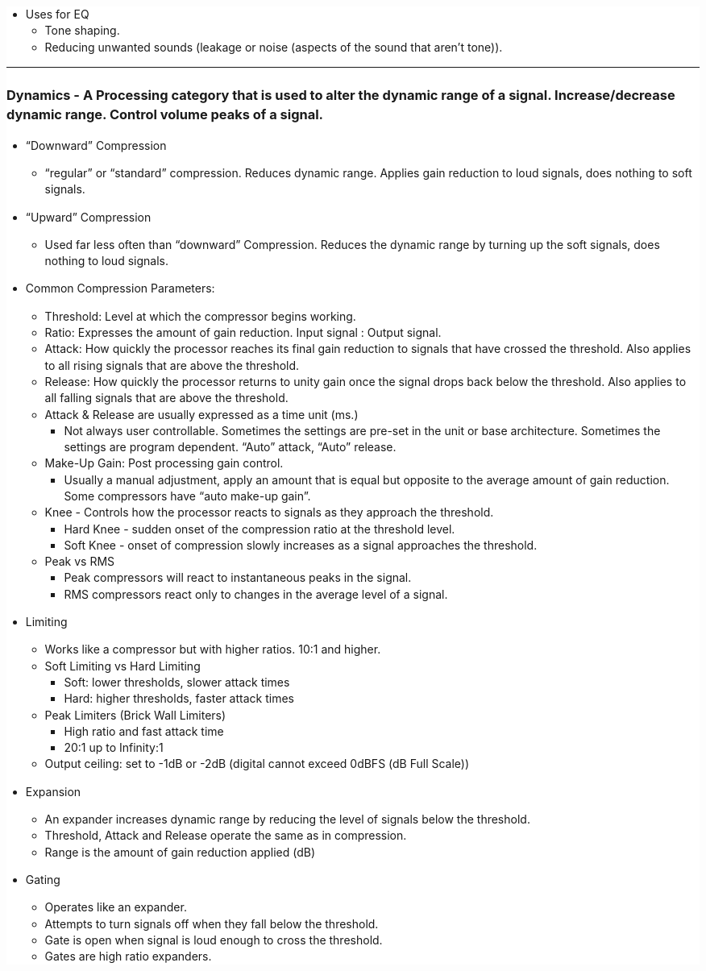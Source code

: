 - Uses for EQ
	- Tone shaping.
	- Reducing unwanted sounds (leakage or noise (aspects of the sound that aren’t tone)).
---
### Dynamics - A Processing category that is used to alter the dynamic range of a signal. Increase/decrease dynamic range. Control volume peaks of a signal.

- “Downward” Compression
	- “regular” or “standard” compression. Reduces dynamic range. Applies gain reduction to loud signals, does nothing to soft signals.

- “Upward” Compression
	- Used far less often than “downward” Compression. Reduces the dynamic range by turning up the soft signals, does nothing to loud signals.

- Common Compression Parameters:
	- Threshold: Level at which the compressor begins working.
	- Ratio: Expresses the amount of gain reduction. Input signal : Output signal.
	- Attack: How quickly the processor reaches its final gain reduction to signals that have crossed the threshold. Also applies to all rising signals that are above the threshold.
	- Release: How quickly the processor returns to unity gain once the signal drops back below the threshold. Also applies to all falling signals that are above the threshold.
	- Attack & Release are usually expressed as a time unit (ms.) 
		- Not always user controllable. Sometimes the settings are pre-set in the unit or base architecture. Sometimes the settings are program dependent. “Auto” attack, “Auto” release.
	- Make-Up Gain: Post processing gain control.
		- Usually a manual adjustment, apply an amount that is equal but opposite to the average amount of gain reduction. Some compressors have “auto make-up gain”.
	- Knee - Controls how the processor reacts to signals as they approach the threshold.
		- Hard Knee - sudden onset of the compression ratio at the threshold level.
		- Soft Knee - onset of compression slowly increases as a signal approaches the threshold.
	- Peak vs RMS
		- Peak compressors will react to instantaneous peaks in the signal.
		- RMS compressors react only to changes in the average level of a signal.

- Limiting
	- Works like a compressor but with higher ratios. 10:1 and higher.
	- Soft Limiting vs Hard Limiting
		- Soft: lower thresholds, slower attack times
		- Hard: higher thresholds, faster attack times
	- Peak Limiters (Brick Wall Limiters)
		- High ratio and fast attack time
		- 20:1 up to Infinity:1
	- Output ceiling: set to -1dB or -2dB (digital cannot exceed 0dBFS (dB Full Scale))

- Expansion
	- An expander increases dynamic range by reducing the level of signals below the threshold.
	- Threshold, Attack and Release operate the same as in compression.
	- Range is the amount of gain reduction applied (dB)

- Gating
	- Operates like an expander.
	- Attempts to turn signals off when they fall below the threshold.
	- Gate is open when signal is loud enough to cross the threshold.
	- Gates are high ratio expanders.
